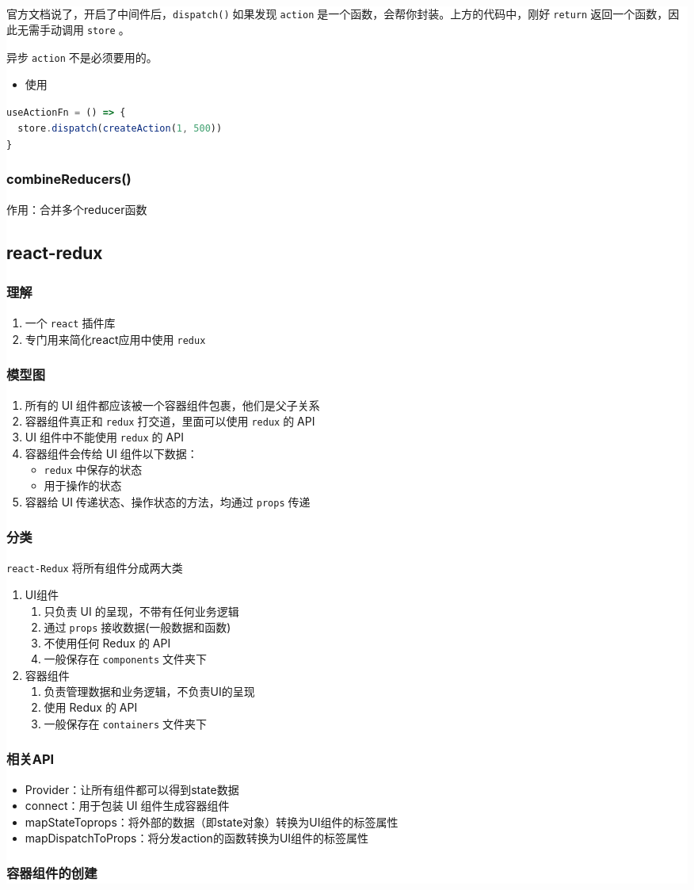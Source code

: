 官方文档说了，开启了中间件后，`dispatch()` 如果发现 `action` 是一个函数，会帮你封装。上方的代码中，刚好 `return` 返回一个函数，因此无需手动调用 `store` 。

异步 `action` 不是必须要用的。

- 使用
```jsx
useActionFn = () => {
  store.dispatch(createAction(1, 500))
}
```

### combineReducers()

作用：合并多个reducer函数

## react-redux

### 理解

1. 一个 `react` 插件库
2. 专门用来简化react应用中使用 `redux`

### 模型图

1. 所有的 UI 组件都应该被一个容器组件包裹，他们是父子关系
2. 容器组件真正和 `redux` 打交道，里面可以使用 `redux` 的 API
3. UI 组件中不能使用 `redux` 的 API
4. 容器组件会传给 UI 组件以下数据：
   - `redux` 中保存的状态
   - 用于操作的状态
5. 容器给 UI 传递状态、操作状态的方法，均通过 `props` 传递

### 分类

`react-Redux` 将所有组件分成两大类

1. UI组件
   1. 只负责 UI 的呈现，不带有任何业务逻辑
   2. 通过 `props` 接收数据(一般数据和函数)
   3. 不使用任何 Redux 的 API
   4. 一般保存在 `components` 文件夹下
2. 容器组件
   1. 负责管理数据和业务逻辑，不负责UI的呈现
   2. 使用 Redux 的 API
   3. 一般保存在 `containers` 文件夹下

### 相关API

- Provider：让所有组件都可以得到state数据
- connect：用于包装 UI 组件生成容器组件
- mapStateToprops：将外部的数据（即state对象）转换为UI组件的标签属性
- mapDispatchToProps：将分发action的函数转换为UI组件的标签属性

### 容器组件的创建
